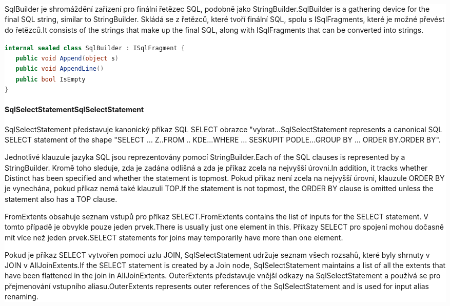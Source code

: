 <span data-ttu-id="9d34e-124">SqlBuilder je shromáždění zařízení pro finální řetězec SQL, podobně jako StringBuilder.</span><span class="sxs-lookup"><span data-stu-id="9d34e-124">SqlBuilder is a gathering device for the final SQL string, similar to StringBuilder.</span></span> <span data-ttu-id="9d34e-125">Skládá se z řetězců, které tvoří finální SQL, spolu s ISqlFragments, které je možné převést do řetězců.</span><span class="sxs-lookup"><span data-stu-id="9d34e-125">It consists of the strings that make up the final SQL, along with ISqlFragments that can be converted into strings.</span></span>

```csharp
internal sealed class SqlBuilder : ISqlFragment {
   public void Append(object s)
   public void AppendLine()
   public bool IsEmpty
}
```

#### <a name="sqlselectstatement"></a><span data-ttu-id="9d34e-126">SqlSelectStatement</span><span class="sxs-lookup"><span data-stu-id="9d34e-126">SqlSelectStatement</span></span>

<span data-ttu-id="9d34e-127">SqlSelectStatement představuje kanonický příkaz SQL SELECT obrazce "vybrat...</span><span class="sxs-lookup"><span data-stu-id="9d34e-127">SqlSelectStatement represents a canonical SQL SELECT statement of the shape "SELECT …</span></span> <span data-ttu-id="9d34e-128">Z..</span><span class="sxs-lookup"><span data-stu-id="9d34e-128">FROM  ..</span></span> <span data-ttu-id="9d34e-129">KDE...</span><span class="sxs-lookup"><span data-stu-id="9d34e-129">WHERE …</span></span> <span data-ttu-id="9d34e-130">SESKUPIT PODLE...</span><span class="sxs-lookup"><span data-stu-id="9d34e-130">GROUP BY …</span></span> <span data-ttu-id="9d34e-131">ORDER BY.</span><span class="sxs-lookup"><span data-stu-id="9d34e-131">ORDER BY".</span></span>

<span data-ttu-id="9d34e-132">Jednotlivé klauzule jazyka SQL jsou reprezentovány pomocí StringBuilder.</span><span class="sxs-lookup"><span data-stu-id="9d34e-132">Each of the SQL clauses is represented by a StringBuilder.</span></span> <span data-ttu-id="9d34e-133">Kromě toho sleduje, zda je zadána odlišná a zda je příkaz zcela na nejvyšší úrovni.</span><span class="sxs-lookup"><span data-stu-id="9d34e-133">In addition, it tracks whether Distinct has been specified and whether the statement is topmost.</span></span> <span data-ttu-id="9d34e-134">Pokud příkaz není zcela na nejvyšší úrovni, klauzule ORDER BY je vynechána, pokud příkaz nemá také klauzuli TOP.</span><span class="sxs-lookup"><span data-stu-id="9d34e-134">If the statement is not topmost, the ORDER BY clause is omitted unless the statement also has a TOP clause.</span></span>

<span data-ttu-id="9d34e-135">FromExtents obsahuje seznam vstupů pro příkaz SELECT.</span><span class="sxs-lookup"><span data-stu-id="9d34e-135">FromExtents contains the list of inputs for the SELECT statement.</span></span> <span data-ttu-id="9d34e-136">V tomto případě je obvykle pouze jeden prvek.</span><span class="sxs-lookup"><span data-stu-id="9d34e-136">There is usually just one element in this.</span></span> <span data-ttu-id="9d34e-137">Příkazy SELECT pro spojení mohou dočasně mít více než jeden prvek.</span><span class="sxs-lookup"><span data-stu-id="9d34e-137">SELECT statements for joins may temporarily have more than one element.</span></span>

<span data-ttu-id="9d34e-138">Pokud je příkaz SELECT vytvořen pomocí uzlu JOIN, SqlSelectStatement udržuje seznam všech rozsahů, které byly shrnuty v JOIN v AllJoinExtents.</span><span class="sxs-lookup"><span data-stu-id="9d34e-138">If the SELECT statement is created by a Join node, SqlSelectStatement maintains a list of all the extents that have been flattened in the join in AllJoinExtents.</span></span> <span data-ttu-id="9d34e-139">OuterExtents představuje vnější odkazy na SqlSelectStatement a používá se pro přejmenování vstupního aliasu.</span><span class="sxs-lookup"><span data-stu-id="9d34e-139">OuterExtents represents outer references of the SqlSelectStatement and is used for input alias renaming.</span></span>
